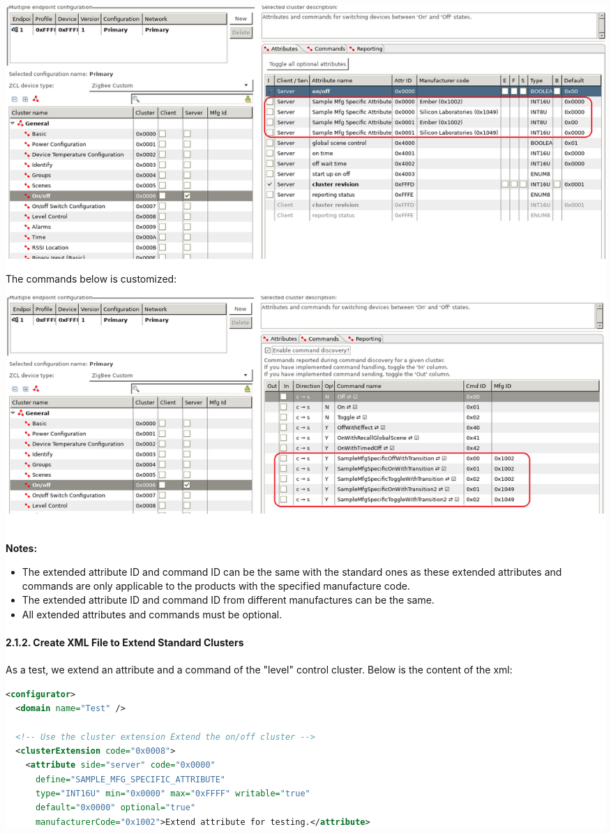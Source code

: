   <img src="files/ZB-Zigbee-Custom-Clusters/Extend-Attributes.png">
</div>
</br>

The commands below is customized:
<div align="center">
  <img src="files/ZB-Zigbee-Custom-Clusters/Extend-Commands.png">
</div>
</br>

**Notes:**
- The extended attribute ID and command ID can be the same with the standard ones as these extended attributes and commands are only applicable to the products with the specified manufacture code. 
- The extended attribute ID and command ID from different manufactures can be the same.
- All extended attributes and commands must be optional.

#### 2.1.2. Create XML File to Extend Standard Clusters
As a test, we extend an attribute and a command of the "level" control cluster. Below is the content of the xml:  
``` xml
<configurator>
  <domain name="Test" />
  
  <!-- Use the cluster extension Extend the on/off cluster -->
  <clusterExtension code="0x0008"> 
    <attribute side="server" code="0x0000" 
      define="SAMPLE_MFG_SPECIFIC_ATTRIBUTE" 
      type="INT16U" min="0x0000" max="0xFFFF" writable="true" 
      default="0x0000" optional="true" 
      manufacturerCode="0x1002">Extend attribute for testing.</attribute>
```
